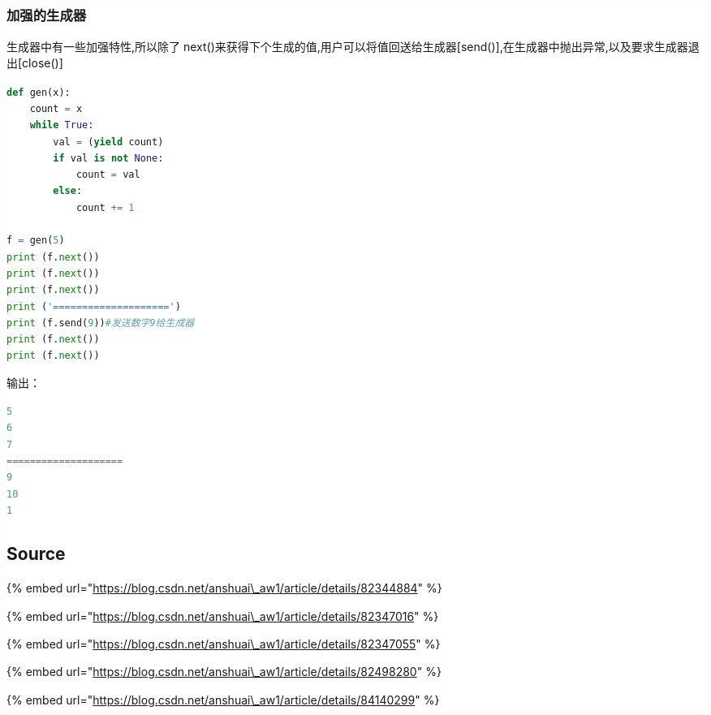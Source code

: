 ### 加强的生成器

生成器中有一些加强特性,所以除了 next\(\)来获得下个生成的值,用户可以将值回送给生成器\[send\(\)\],在生成器中抛出异常,以及要求生成器退出\[close\(\)\]

```python
def gen(x):
    count = x
    while True:
        val = (yield count) 
        if val is not None:
            count = val
        else:
            count += 1
 
f = gen(5)
print (f.next())
print (f.next())
print (f.next())
print ('====================')
print (f.send(9))#发送数字9给生成器
print (f.next())
print (f.next())
```

输出：

```python
5
6
7
====================
9
10
1
```

## Source

{% embed url="https://blog.csdn.net/anshuai\_aw1/article/details/82344884" %}

{% embed url="https://blog.csdn.net/anshuai\_aw1/article/details/82347016" %}

{% embed url="https://blog.csdn.net/anshuai\_aw1/article/details/82347055" %}

{% embed url="https://blog.csdn.net/anshuai\_aw1/article/details/82498280" %}

{% embed url="https://blog.csdn.net/anshuai\_aw1/article/details/84140299" %}





